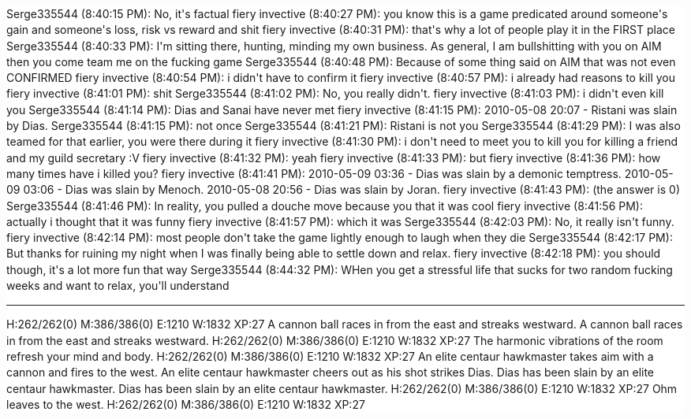 Serge335544 (8:40:15 PM): No, it's factual
fiery invective (8:40:27 PM): you know this is a game predicated around someone's gain and someone's loss, risk vs reward and shit
fiery invective (8:40:31 PM): that's why a lot of people play it in the FIRST place
Serge335544 (8:40:33 PM): I'm sitting there, hunting, minding my own business. As general, I am bullshitting with you on AIM then you come team me on the fucking game
Serge335544 (8:40:48 PM): Because of some thing said on AIM that was not even CONFIRMED
fiery invective (8:40:54 PM): i didn't have to confirm it
fiery invective (8:40:57 PM): i already had reasons to kill you
fiery invective (8:41:01 PM): shit
Serge335544 (8:41:02 PM): No, you really didn't.
fiery invective (8:41:03 PM): i didn't even kill you
Serge335544 (8:41:14 PM): Dias and Sanai have never met
fiery invective (8:41:15 PM): 2010-05-08 20:07 - Ristani was slain by Dias.
Serge335544 (8:41:15 PM): not once
Serge335544 (8:41:21 PM): Ristani is not you
Serge335544 (8:41:29 PM): I was also teamed for that earlier, you were there during it
fiery invective (8:41:30 PM): i don't need to meet you to kill you for killing a friend and my guild secretary :V
fiery invective (8:41:32 PM): yeah
fiery invective (8:41:33 PM): but
fiery invective (8:41:36 PM): how many times have i killed you?
fiery invective (8:41:41 PM): 2010-05-09 03:36 - Dias was slain by a demonic temptress.
2010-05-09 03:06 - Dias was slain by Menoch.
2010-05-08 20:56 - Dias was slain by Joran.
fiery invective (8:41:43 PM): (the answer is 0)
Serge335544 (8:41:46 PM): In reality, you pulled a douche move because you that it was cool
fiery invective (8:41:56 PM): actually i thought that it was funny
fiery invective (8:41:57 PM): which it was
Serge335544 (8:42:03 PM): No, it really isn't funny.
fiery invective (8:42:14 PM): most people don't take the game lightly enough to laugh when they die
Serge335544 (8:42:17 PM): But thanks for ruining my night when I was finally being able to settle down and relax.
fiery invective (8:42:18 PM): you should though, it's a lot more fun that way
Serge335544 (8:44:32 PM): WHen you get a stressful life that sucks for two random fucking weeks and want to relax, you'll understand

-----

H:262/262(0) M:386/386(0) E:1210 W:1832 XP:27 <eb bd> 
A cannon ball races in from the east and streaks westward.
A cannon ball races in from the east and streaks westward.
H:262/262(0) M:386/386(0) E:1210 W:1832 XP:27 <eb bd> 
The harmonic vibrations of the room refresh your mind and body.
H:262/262(0) M:386/386(0) E:1210 W:1832 XP:27 <eb bd> 
An elite centaur hawkmaster takes aim with a cannon and fires to the west.
An elite centaur hawkmaster cheers out as his shot strikes Dias.
Dias has been slain by an elite centaur hawkmaster.
Dias has been slain by an elite centaur hawkmaster.
H:262/262(0) M:386/386(0) E:1210 W:1832 XP:27 <eb bd> 
Ohm leaves to the west.
H:262/262(0) M:386/386(0) E:1210 W:1832 XP:27 <eb bd> 
